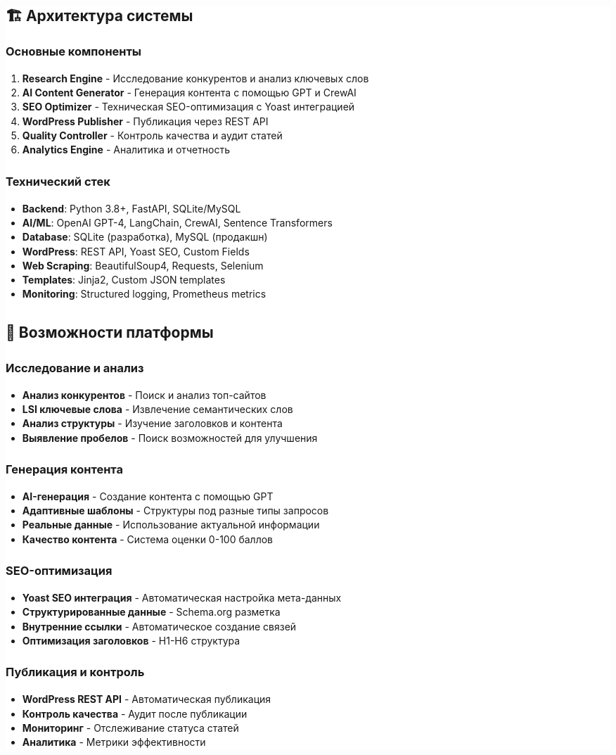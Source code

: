 ## 🏗️ Архитектура системы

### Основные компоненты

1. **Research Engine** - Исследование конкурентов и анализ ключевых слов
2. **AI Content Generator** - Генерация контента с помощью GPT и CrewAI
3. **SEO Optimizer** - Техническая SEO-оптимизация с Yoast интеграцией
4. **WordPress Publisher** - Публикация через REST API
5. **Quality Controller** - Контроль качества и аудит статей
6. **Analytics Engine** - Аналитика и отчетность

### Технический стек

- **Backend**: Python 3.8+, FastAPI, SQLite/MySQL
- **AI/ML**: OpenAI GPT-4, LangChain, CrewAI, Sentence Transformers
- **Database**: SQLite (разработка), MySQL (продакшн)
- **WordPress**: REST API, Yoast SEO, Custom Fields
- **Web Scraping**: BeautifulSoup4, Requests, Selenium
- **Templates**: Jinja2, Custom JSON templates
- **Monitoring**: Structured logging, Prometheus metrics

## 🚀 Возможности платформы

### Исследование и анализ

- **Анализ конкурентов** - Поиск и анализ топ-сайтов
- **LSI ключевые слова** - Извлечение семантических слов
- **Анализ структуры** - Изучение заголовков и контента
- **Выявление пробелов** - Поиск возможностей для улучшения

### Генерация контента

- **AI-генерация** - Создание контента с помощью GPT
- **Адаптивные шаблоны** - Структуры под разные типы запросов
- **Реальные данные** - Использование актуальной информации
- **Качество контента** - Система оценки 0-100 баллов

### SEO-оптимизация

- **Yoast SEO интеграция** - Автоматическая настройка мета-данных
- **Структурированные данные** - Schema.org разметка
- **Внутренние ссылки** - Автоматическое создание связей
- **Оптимизация заголовков** - H1-H6 структура

### Публикация и контроль

- **WordPress REST API** - Автоматическая публикация
- **Контроль качества** - Аудит после публикации
- **Мониторинг** - Отслеживание статуса статей
- **Аналитика** - Метрики эффективности
